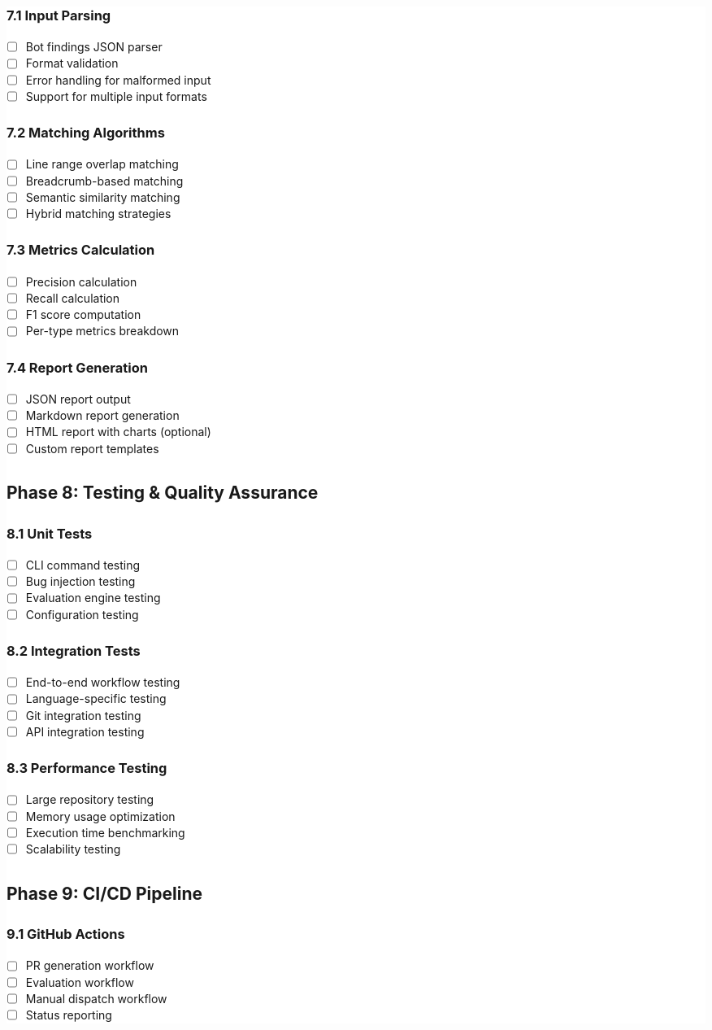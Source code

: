 ### 7.1 Input Parsing
- [ ] Bot findings JSON parser
- [ ] Format validation
- [ ] Error handling for malformed input
- [ ] Support for multiple input formats

### 7.2 Matching Algorithms
- [ ] Line range overlap matching
- [ ] Breadcrumb-based matching
- [ ] Semantic similarity matching
- [ ] Hybrid matching strategies

### 7.3 Metrics Calculation
- [ ] Precision calculation
- [ ] Recall calculation
- [ ] F1 score computation
- [ ] Per-type metrics breakdown

### 7.4 Report Generation
- [ ] JSON report output
- [ ] Markdown report generation
- [ ] HTML report with charts (optional)
- [ ] Custom report templates

## Phase 8: Testing & Quality Assurance

### 8.1 Unit Tests
- [ ] CLI command testing
- [ ] Bug injection testing
- [ ] Evaluation engine testing
- [ ] Configuration testing

### 8.2 Integration Tests
- [ ] End-to-end workflow testing
- [ ] Language-specific testing
- [ ] Git integration testing
- [ ] API integration testing

### 8.3 Performance Testing
- [ ] Large repository testing
- [ ] Memory usage optimization
- [ ] Execution time benchmarking
- [ ] Scalability testing

## Phase 9: CI/CD Pipeline

### 9.1 GitHub Actions
- [ ] PR generation workflow
- [ ] Evaluation workflow
- [ ] Manual dispatch workflow
- [ ] Status reporting
